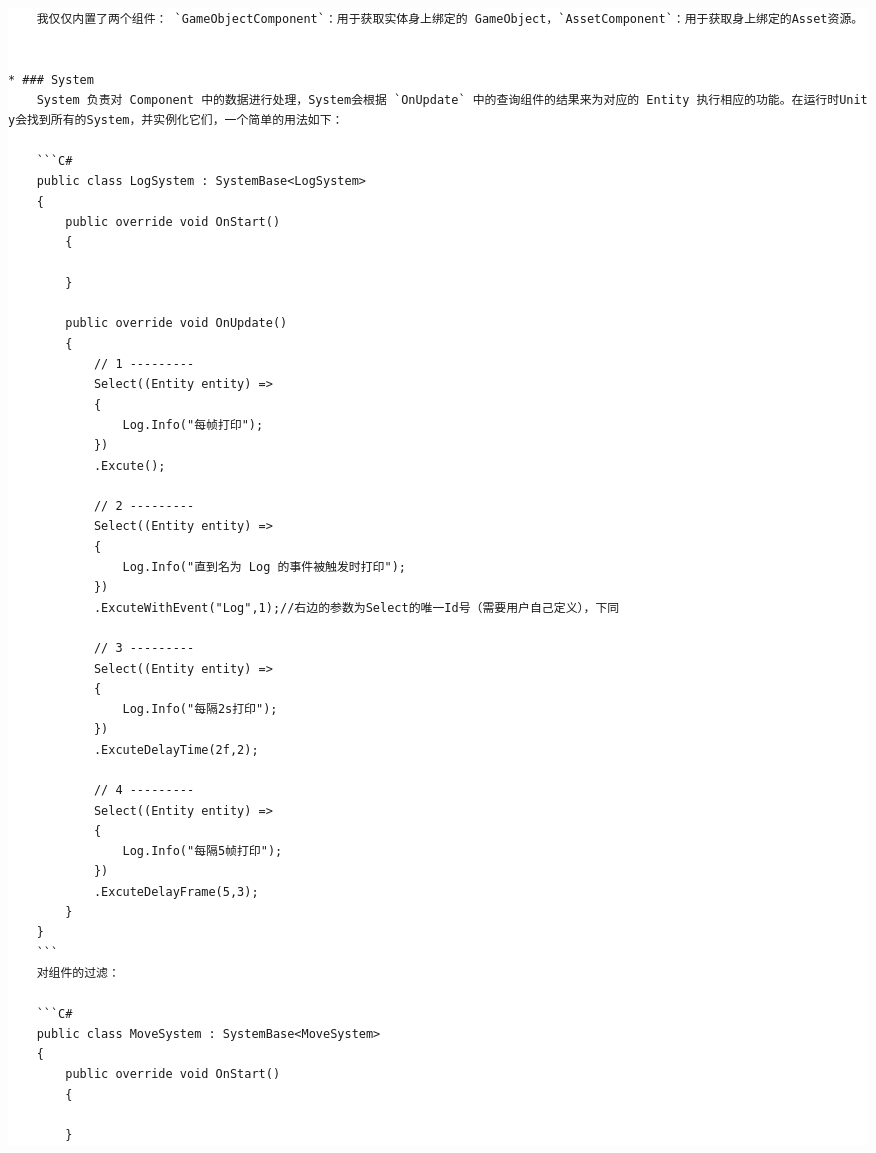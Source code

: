         我仅仅内置了两个组件： `GameObjectComponent`：用于获取实体身上绑定的 GameObject，`AssetComponent`：用于获取身上绑定的Asset资源。


    * ### System
        System 负责对 Component 中的数据进行处理，System会根据 `OnUpdate` 中的查询组件的结果来为对应的 Entity 执行相应的功能。在运行时Unity会找到所有的System，并实例化它们，一个简单的用法如下：

        ```C#
        public class LogSystem : SystemBase<LogSystem>
        {
            public override void OnStart()
            {
                
            }
        
            public override void OnUpdate()
            {
                // 1 ---------
                Select((Entity entity) =>
                {
                    Log.Info("每帧打印");
                })
                .Excute();
                
                // 2 ---------
                Select((Entity entity) =>
                {
                    Log.Info("直到名为 Log 的事件被触发时打印");
                })
                .ExcuteWithEvent("Log",1);//右边的参数为Select的唯一Id号（需要用户自己定义），下同
                
                // 3 ---------
                Select((Entity entity) =>
                {
                    Log.Info("每隔2s打印");
                })
                .ExcuteDelayTime(2f,2);
                
                // 4 ---------
                Select((Entity entity) =>
                {
                    Log.Info("每隔5帧打印");
                })
                .ExcuteDelayFrame(5,3);
            }
        }
        ```
        对组件的过滤：

        ```C#
        public class MoveSystem : SystemBase<MoveSystem>
        {
            public override void OnStart()
            {
                
            }
        